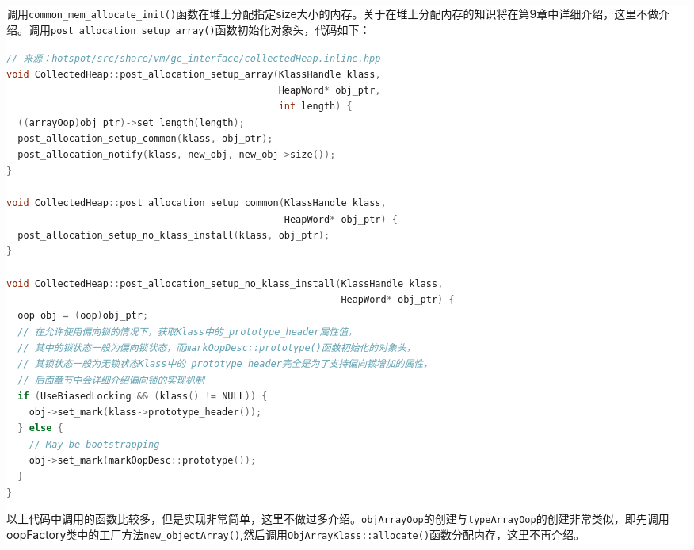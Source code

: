 调用`common_mem_allocate_init()`函数在堆上分配指定size大小的内存。关于在堆上分配内存的知识将在第9章中详细介绍，这里不做介绍。调用`post_allocation_setup_array()`函数初始化对象头，代码如下：

```c++
// 来源：hotspot/src/share/vm/gc_interface/collectedHeap.inline.hpp
void CollectedHeap::post_allocation_setup_array(KlassHandle klass,
                                                HeapWord* obj_ptr,
                                                int length) {
  ((arrayOop)obj_ptr)->set_length(length);
  post_allocation_setup_common(klass, obj_ptr);
  post_allocation_notify(klass, new_obj, new_obj->size());
}

void CollectedHeap::post_allocation_setup_common(KlassHandle klass,
                                                 HeapWord* obj_ptr) {
  post_allocation_setup_no_klass_install(klass, obj_ptr);
}

void CollectedHeap::post_allocation_setup_no_klass_install(KlassHandle klass,
                                                           HeapWord* obj_ptr) {
  oop obj = (oop)obj_ptr;
  // 在允许使用偏向锁的情况下，获取Klass中的_prototype_header属性值，
  // 其中的锁状态一般为偏向锁状态，而markOopDesc::prototype()函数初始化的对象头，
  // 其锁状态一般为无锁状态Klass中的_prototype_header完全是为了支持偏向锁增加的属性，
  // 后面章节中会详细介绍偏向锁的实现机制
  if (UseBiasedLocking && (klass() != NULL)) {
    obj->set_mark(klass->prototype_header());
  } else {
    // May be bootstrapping
    obj->set_mark(markOopDesc::prototype());
  }
}
```

以上代码中调用的函数比较多，但是实现非常简单，这里不做过多介绍。`objArrayOop`的创建与`typeArrayOop`的创建非常类似，即先调用oopFactory类中的工厂方法`new_objectArray()`,然后调用`ObjArrayKlass::allocate()`函数分配内存，这里不再介绍。
